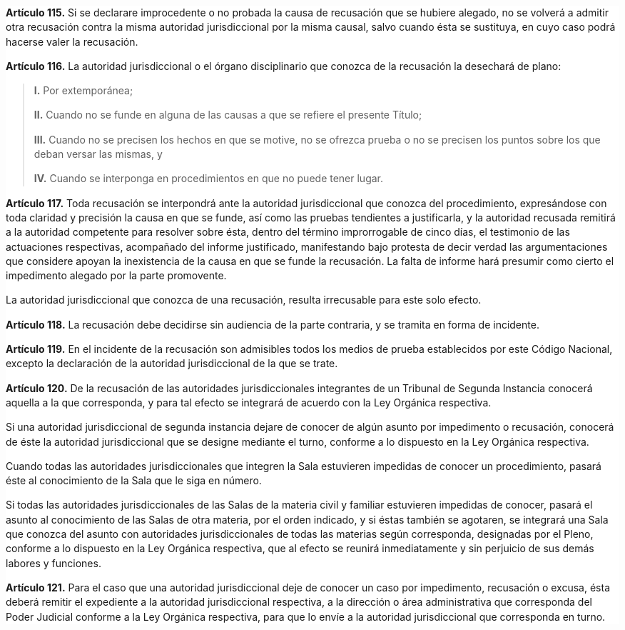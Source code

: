 **Artículo 115.** Si se declarare improcedente o no probada la causa de recusación que se hubiere alegado, no se volverá a admitir otra recusación contra la misma autoridad jurisdiccional por la misma causal, salvo cuando ésta se sustituya, en cuyo caso podrá hacerse valer la recusación.

**Artículo 116.** La autoridad jurisdiccional o el órgano disciplinario que conozca de la recusación la desechará de plano:

> **I.** Por extemporánea;
>
> **II.** Cuando no se funde en alguna de las causas a que se refiere el presente Título;
>
> **III.** Cuando no se precisen los hechos en que se motive, no se ofrezca prueba o no se precisen los puntos sobre los que deban versar las mismas, y
>
> **IV.** Cuando se interponga en procedimientos en que no puede tener lugar.

**Artículo 117.** Toda recusación se interpondrá ante la autoridad jurisdiccional que conozca del procedimiento, expresándose con toda claridad y precisión la causa en que se funde, así como las pruebas tendientes a justificarla, y la autoridad recusada remitirá a la autoridad competente para resolver sobre ésta, dentro del término improrrogable de cinco días, el testimonio de las actuaciones respectivas, acompañado del informe justificado, manifestando bajo protesta de decir verdad las argumentaciones que considere apoyan la inexistencia de la causa en que se funde la recusación. La falta de informe hará presumir como cierto el impedimento alegado por la parte promovente.

La autoridad jurisdiccional que conozca de una recusación, resulta irrecusable para este solo efecto.

**Artículo 118.** La recusación debe decidirse sin audiencia de la parte contraria, y se tramita en forma de incidente.

**Artículo 119.** En el incidente de la recusación son admisibles todos los medios de prueba establecidos por este Código Nacional, excepto la declaración de la autoridad jurisdiccional de la que se trate.

**Artículo 120.** De la recusación de las autoridades jurisdiccionales integrantes de un Tribunal de Segunda Instancia conocerá aquella a la que corresponda, y para tal efecto se integrará de acuerdo con la Ley Orgánica respectiva.

Si una autoridad jurisdiccional de segunda instancia dejare de conocer de algún asunto por impedimento o recusación, conocerá de éste la autoridad jurisdiccional que se designe mediante el turno, conforme a lo dispuesto en la Ley Orgánica respectiva.

Cuando todas las autoridades jurisdiccionales que integren la Sala estuvieren impedidas de conocer un procedimiento, pasará éste al conocimiento de la Sala que le siga en número.

Si todas las autoridades jurisdiccionales de las Salas de la materia civil y familiar estuvieren impedidas de conocer, pasará el asunto al conocimiento de las Salas de otra materia, por el orden indicado, y si éstas también se agotaren, se integrará una Sala que conozca del asunto con autoridades jurisdiccionales de todas las materias según corresponda, designadas por el Pleno, conforme a lo dispuesto en la Ley Orgánica respectiva, que al efecto se reunirá inmediatamente y sin perjuicio de sus demás labores y funciones.

**Artículo 121.** Para el caso que una autoridad jurisdiccional deje de conocer un caso por impedimento, recusación o excusa, ésta deberá remitir el expediente a la autoridad jurisdiccional respectiva, a la dirección o área administrativa que corresponda del Poder Judicial conforme a la Ley Orgánica respectiva, para que lo envíe a la autoridad jurisdiccional que corresponda en turno.
